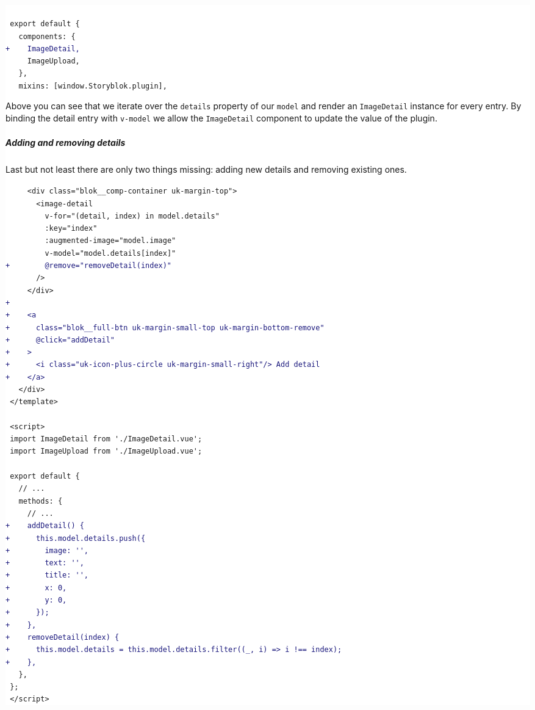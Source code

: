 ```diff

 export default {
   components: {
+    ImageDetail,
     ImageUpload,
   },
   mixins: [window.Storyblok.plugin],
```

Above you can see that we iterate over the `details` property of our `model` and render an `ImageDetail` instance for every entry. By binding the detail entry with `v-model` we allow the `ImageDetail` component to update the value of the plugin.

##### Adding and removing details

Last but not least there are only two things missing: adding new details and removing existing ones.

```diff
     <div class="blok__comp-container uk-margin-top">
       <image-detail
         v-for="(detail, index) in model.details"
         :key="index"
         :augmented-image="model.image"
         v-model="model.details[index]"
+        @remove="removeDetail(index)"
       />
     </div>
+
+    <a
+      class="blok__full-btn uk-margin-small-top uk-margin-bottom-remove"
+      @click="addDetail"
+    >
+      <i class="uk-icon-plus-circle uk-margin-small-right"/> Add detail
+    </a>
   </div>
 </template>

 <script>
 import ImageDetail from './ImageDetail.vue';
 import ImageUpload from './ImageUpload.vue';

 export default {
   // ...
   methods: {
     // ...
+    addDetail() {
+      this.model.details.push({
+        image: '',
+        text: '',
+        title: '',
+        x: 0,
+        y: 0,
+      });
+    },
+    removeDetail(index) {
+      this.model.details = this.model.details.filter((_, i) => i !== index);
+    },
   },
 };
 </script>
```

